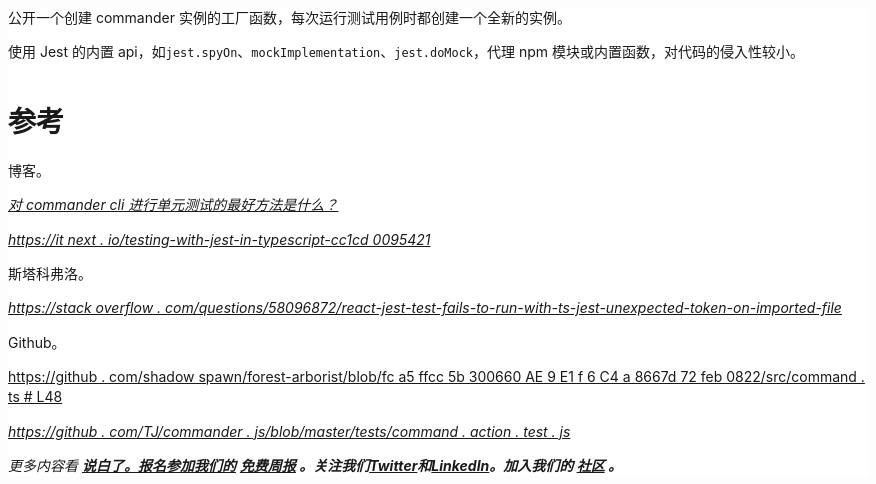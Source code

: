 公开一个创建 commander 实例的工厂函数，每次运行测试用例时都创建一个全新的实例。

使用 Jest 的内置 api，如`jest.spyOn`、`mockImplementation`、`jest.doMock`，代理 npm 模块或内置函数，对代码的侵入性较小。

# 参考

博客。

[*对 commander cli 进行单元测试的最好方法是什么？*](https://github.com/tj/commander.js/issues/1565)

[*https://it next . io/testing-with-jest-in-typescript-cc1cd 0095421*](https://itnext.io/testing-with-jest-in-typescript-cc1cd0095421)

斯塔科弗洛。

[*https://stack overflow . com/questions/58096872/react-jest-test-fails-to-run-with-ts-jest-unexpected-token-on-imported-file*](https://stackoverflow.com/questions/58096872/react-jest-test-fails-to-run-with-ts-jest-unexpected-token-on-imported-file)

Github。

[https://github . com/shadow spawn/forest-arborist/blob/fc a5 ffcc 5b 300660 AE 9 E1 f 6 C4 a 8667d 72 feb 0822/src/command . ts # L48](https://github.com/shadowspawn/forest-arborist/blob/fca5ffcc5b300660ae9e1f6c4a8667d72feb0822/src/command.ts#L48)

[*https://github . com/TJ/commander . js/blob/master/tests/command . action . test . js*](https://github.com/tj/commander.js/blob/master/tests/command.action.test.js)

*更多内容看* [***说白了。报名参加我们的***](https://plainenglish.io/) **[***免费周报***](http://newsletter.plainenglish.io/) *。关注我们*[***Twitter***](https://twitter.com/inPlainEngHQ)*和*[***LinkedIn***](https://www.linkedin.com/company/inplainenglish/)*。加入我们的* [***社区***](https://discord.gg/GtDtUAvyhW) *。***